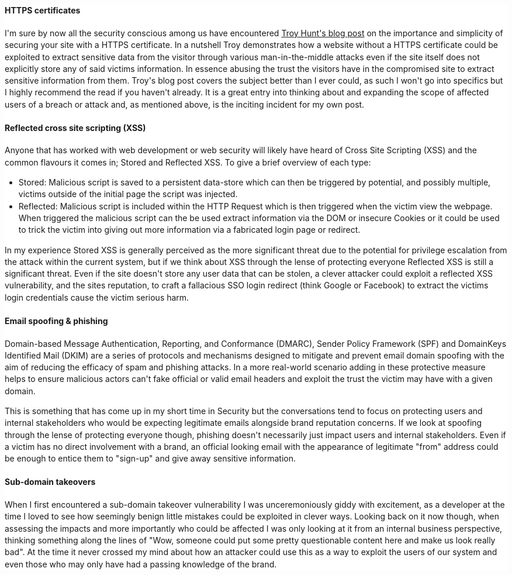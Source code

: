 #### HTTPS certificates
I'm sure by now all the security conscious among us have encountered [Troy Hunt's blog post](https://www.troyhunt.com/heres-why-your-static-website-needs-https/) on the importance and simplicity of securing your site with a HTTPS certificate. In a nutshell Troy demonstrates how a website without a HTTPS certificate could be exploited to extract sensitive data from the visitor through various man-in-the-middle attacks even if the site itself does not explicitly store any of said victims information. In essence abusing the trust the visitors have in the compromised site to extract sensitive information from them. Troy's blog post covers the subject better than I ever could, as such I won't go into specifics but I highly recommend the read if you haven't already. It is a great entry into thinking about and expanding the scope of affected users of a breach or attack and, as mentioned above, is the inciting incident for my own post.

#### Reflected cross site scripting (XSS)
Anyone that has worked with web development or web security will likely have heard of Cross Site Scripting (XSS) and the common flavours it comes in; Stored and Reflected XSS.
To give a brief overview of each type:
- Stored: Malicious script is saved to a persistent data-store which can then be triggered by potential, and possibly multiple, victims outside of the initial page the script was injected.
- Reflected: Malicious script is included within the HTTP Request which is then triggered when the victim view the webpage.
When triggered the malicious script can the be used extract information via the DOM or insecure Cookies or it could be used to trick the victim into giving out more information via a fabricated login page or redirect.

In my experience Stored XSS is generally perceived as the more significant threat due to the potential for privilege escalation from the attack within the current system, but if we think about XSS through the lense of protecting everyone Reflected XSS is still a significant threat. Even if the site doesn't store any user data that can be stolen, a clever attacker could exploit a reflected XSS vulnerability, and the sites reputation, to craft a fallacious SSO login redirect (think Google or Facebook) to extract the victims login credentials cause the victim serious harm.   

#### Email spoofing & phishing
Domain-based Message Authentication, Reporting, and Conformance (DMARC), Sender Policy Framework (SPF) and DomainKeys Identified Mail (DKIM) are a series of protocols and mechanisms designed to mitigate and prevent email domain spoofing with the aim of reducing the efficacy of spam and phishing attacks. In a more real-world scenario adding in these protective measure helps to ensure malicious actors can't fake official or valid email headers and exploit the trust the victim may have with a given domain.

This is something that has come up in my short time in Security but the conversations tend to focus on protecting users and internal stakeholders who would be expecting legitimate emails alongside brand reputation concerns. If we look at spoofing through the lense of protecting everyone though, phishing doesn't necessarily just impact users and internal stakeholders. Even if a victim has no direct involvement with a brand, an official looking email with the appearance of legitimate "from" address could be enough to entice them to "sign-up" and give away sensitive information.        

#### Sub-domain takeovers
When I first encountered a sub-domain takeover vulnerability I was unceremoniously giddy with excitement, as a developer at the time I loved to see how seemingly benign little mistakes could be exploited in clever ways. Looking back on it now though, when assessing the impacts and more importantly who could be affected I was only looking at it from an internal business perspective, thinking something along the lines of "Wow, someone could put some pretty questionable content here and make us look really bad". At the time it never crossed my mind about how an attacker could use this as a way to exploit the users of our system and even those who may only have had a passing knowledge of the brand.
